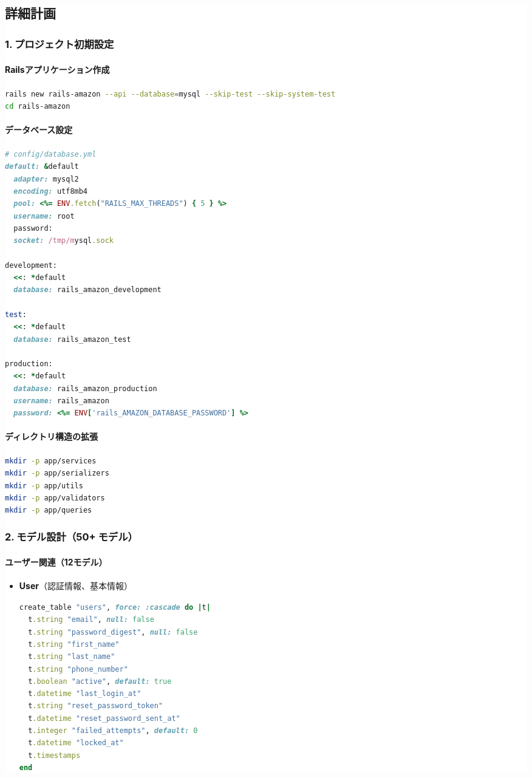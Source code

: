 ## 詳細計画

### 1. プロジェクト初期設定

#### Railsアプリケーション作成
```bash
rails new rails-amazon --api --database=mysql --skip-test --skip-system-test
cd rails-amazon
```

#### データベース設定
```ruby
# config/database.yml
default: &default
  adapter: mysql2
  encoding: utf8mb4
  pool: <%= ENV.fetch("RAILS_MAX_THREADS") { 5 } %>
  username: root
  password:
  socket: /tmp/mysql.sock

development:
  <<: *default
  database: rails_amazon_development

test:
  <<: *default
  database: rails_amazon_test

production:
  <<: *default
  database: rails_amazon_production
  username: rails_amazon
  password: <%= ENV['rails_AMAZON_DATABASE_PASSWORD'] %>
```

#### ディレクトリ構造の拡張
```bash
mkdir -p app/services
mkdir -p app/serializers
mkdir -p app/utils
mkdir -p app/validators
mkdir -p app/queries
```

### 2. モデル設計（50+ モデル）

#### ユーザー関連（12モデル）
- **User**（認証情報、基本情報）
  ```ruby
  create_table "users", force: :cascade do |t|
    t.string "email", null: false
    t.string "password_digest", null: false
    t.string "first_name"
    t.string "last_name"
    t.string "phone_number"
    t.boolean "active", default: true
    t.datetime "last_login_at"
    t.string "reset_password_token"
    t.datetime "reset_password_sent_at"
    t.integer "failed_attempts", default: 0
    t.datetime "locked_at"
    t.timestamps
  end
  ```